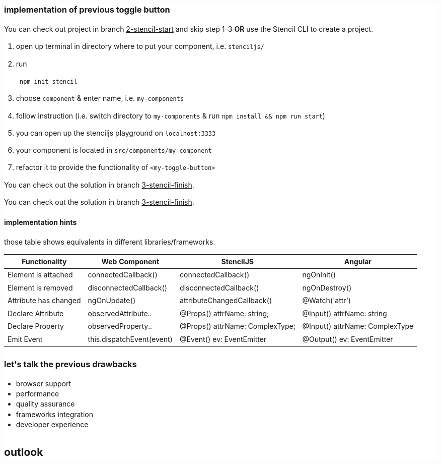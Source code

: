 ### implementation of previous toggle button

You can check out project in branch [2-stencil-start](https://github.com/phhbr/architecture-guild-workshop-web-components/tree/2-stencil-start/stenciljs/my-components) and skip step 1-3 **OR** use the Stencil CLI to create a project.

1.  open up terminal in directory where to put your component, i.e. `stenciljs/`

2.  run

         npm init stencil

3.  choose `component` & enter name, i.e. `my-components`

4.  follow instruction (i.e. switch directory to `my-components` & run `npm install && npm run start`)

5.  you can open up the stenciljs playground on `localhost:3333`

6.  your component is located in `src/components/my-component`

7.  refactor it to provide the functionality of `<my-toggle-button>`

You can check out the solution in branch [3-stencil-finish](https://github.com/phhbr/architecture-guild-workshop-web-components/tree/3-stencil-finish/stenciljs/my-components/src/components/my-toggle-button).

You can check out the solution in branch [3-stencil-finish](https://github.com/phhbr/architecture-guild-workshop-web-components/tree/3-stencil-finish/stenciljs/my-components/src/components/my-toggle-button).

#### implementation hints

those table shows equivalents in different libraries/frameworks.

| Functionality         | Web Component             | StencilJS                       | Angular                        |
| --------------------- | ------------------------- | ------------------------------- | ------------------------------ |
| Element is attached   | connectedCallback()       | connectedCallback()             | ngOnInit()                     |
| Element is removed    | disconnectedCallback()    | disconnectedCallback()          | ngOnDestroy()                  |
| Attribute has changed | ngOnUpdate()              | attributeChangedCallback()      | @Watch('attr')                 |
| Declare Attribute     | observedAttribute..       | @Props() attrName: string;      | @Input() attrName: string      |
| Declare Property      | observedProperty..        | @Props() attrName: ComplexType; | @Input() attrName: ComplexType |
| Emit Event            | this.dispatchEvent(event) | @Event() ev: EventEmitter       | @Output() ev: EventEmitter     |

### let's talk the previous drawbacks

- browser support
- performance
- quality assurance
- frameworks integration
- developer experience

## outlook
